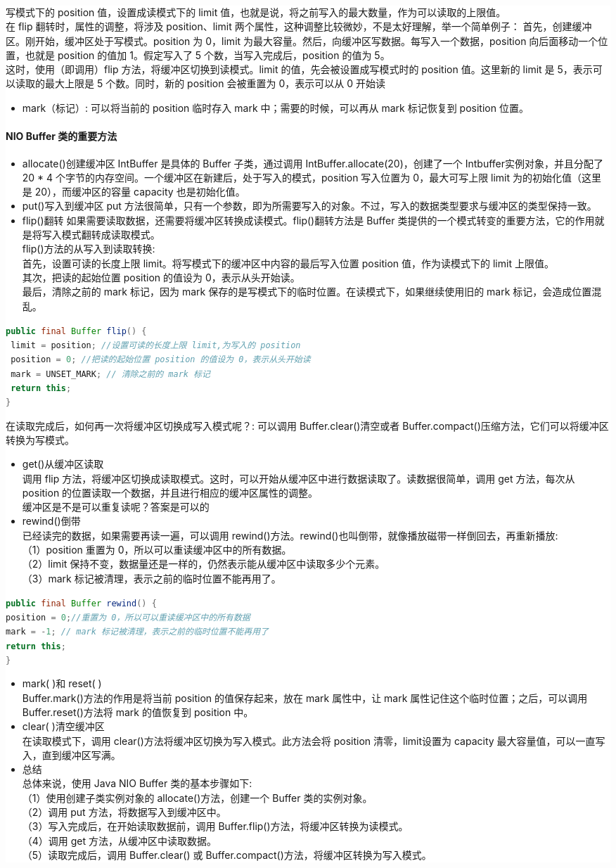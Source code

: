 写模式下的 position 值，设置成读模式下的 limit 值，也就是说，将之前写入的最大数量，作为可以读取的上限值。  
在 flip 翻转时，属性的调整，将涉及 position、limit 两个属性，这种调整比较微妙，不是太好理解，举一个简单例子：
首先，创建缓冲区。刚开始，缓冲区处于写模式。position 为 0，limit 为最大容量。然后，向缓冲区写数据。每写入一个数据，position 向后面移动一个位置，也就是 position 的值加 1。假定写入了 5 个数，当写入完成后，position 的值为 5。  
这时，使用（即调用）flip 方法，将缓冲区切换到读模式。limit 的值，先会被设置成写模式时的 position 值。这里新的 limit 是 5，表示可以读取的最大上限是 5 个数。同时，新的 position 会被重置为 0，表示可以从 0 开始读  
* mark（标记）: 可以将当前的 position 临时存入 mark 中；需要的时候，可以再从 mark 标记恢复到 position 位置。   
#### NIO Buffer 类的重要方法  
* allocate()创建缓冲区 
IntBuffer 是具体的 Buffer 子类，通过调用 IntBuffer.allocate(20)，创建了一个 Intbuffer实例对象，并且分配了 20 * 4 个字节的内存空间。一个缓冲区在新建后，处于写入的模式，position 写入位置为 0，最大可写上限 limit 为的初始化值（这里是 20），而缓冲区的容量 capacity 也是初始化值。    
* put()写入到缓冲区 
put 方法很简单，只有一个参数，即为所需要写入的对象。不过，写入的数据类型要求与缓冲区的类型保持一致。  
* flip()翻转 
如果需要读取数据，还需要将缓冲区转换成读模式。flip()翻转方法是 Buffer 类提供的一个模式转变的重要方法，它的作用就是将写入模式翻转成读取模式。  
flip()方法的从写入到读取转换:  
首先，设置可读的长度上限 limit。将写模式下的缓冲区中内容的最后写入位置 position 值，作为读模式下的 limit 上限值。  
其次，把读的起始位置 position 的值设为 0，表示从头开始读。  
最后，清除之前的 mark 标记，因为 mark 保存的是写模式下的临时位置。在读模式下，如果继续使用旧的 mark 标记，会造成位置混乱。 
```` java
public final Buffer flip() {
 limit = position; //设置可读的长度上限 limit,为写入的 position
 position = 0; //把读的起始位置 position 的值设为 0，表示从头开始读
 mark = UNSET_MARK; // 清除之前的 mark 标记
 return this;
}
````
在读取完成后，如何再一次将缓冲区切换成写入模式呢？: 
可以调用 Buffer.clear()清空或者 Buffer.compact()压缩方法，它们可以将缓冲区转换为写模式。  

* get()从缓冲区读取  
调用 flip 方法，将缓冲区切换成读取模式。这时，可以开始从缓冲区中进行数据读取了。读数据很简单，调用 get 方法，每次从position 的位置读取一个数据，并且进行相应的缓冲区属性的调整。  
缓冲区是不是可以重复读呢？答案是可以的  
* rewind()倒带  
已经读完的数据，如果需要再读一遍，可以调用 rewind()方法。rewind()也叫倒带，就像播放磁带一样倒回去，再重新播放:  
（1）position 重置为 0，所以可以重读缓冲区中的所有数据。  
（2）limit 保持不变，数据量还是一样的，仍然表示能从缓冲区中读取多少个元素。  
（3）mark 标记被清理，表示之前的临时位置不能再用了。  
```` java
public final Buffer rewind() {
position = 0;//重置为 0，所以可以重读缓冲区中的所有数据
mark = -1; // mark 标记被清理，表示之前的临时位置不能再用了
return this;
}  
````
* mark( )和 reset( )  
Buffer.mark()方法的作用是将当前 position 的值保存起来，放在 mark 属性中，让 mark 属性记住这个临时位置；之后，可以调用Buffer.reset()方法将 mark 的值恢复到 position 中。  
* clear( )清空缓冲区  
在读取模式下，调用 clear()方法将缓冲区切换为写入模式。此方法会将 position 清零，limit设置为 capacity 最大容量值，可以一直写入，直到缓冲区写满。  
* 总结  
总体来说，使用 Java NIO Buffer 类的基本步骤如下:  
（1）使用创建子类实例对象的 allocate()方法，创建一个 Buffer 类的实例对象。  
（2）调用 put 方法，将数据写入到缓冲区中。  
（3）写入完成后，在开始读取数据前，调用 Buffer.flip()方法，将缓冲区转换为读模式。  
（4）调用 get 方法，从缓冲区中读取数据。  
（5）读取完成后，调用 Buffer.clear() 或 Buffer.compact()方法，将缓冲区转换为写入模式。  
